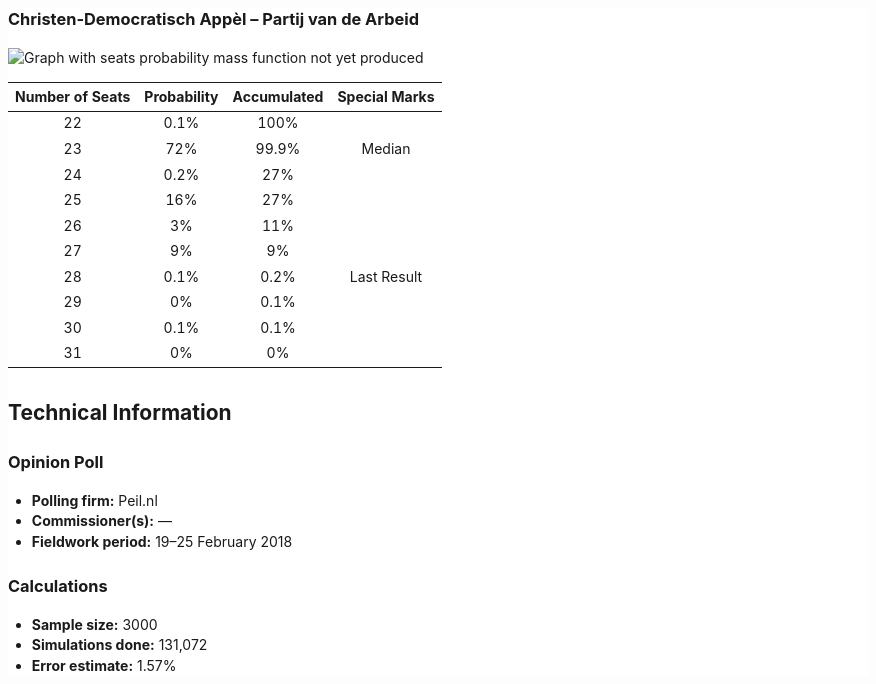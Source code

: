 ### Christen-Democratisch Appèl – Partij van de Arbeid

![Graph with seats probability mass function not yet produced](2018-02-25-Peilnl-coalitions-seats-pmf-cda–pvda.png "Seats Probability Mass Function")

| Number of Seats | Probability | Accumulated | Special Marks |
|:---------------:|:-----------:|:-----------:|:-------------:|
| 22 | 0.1% | 100% |  |
| 23 | 72% | 99.9% | Median |
| 24 | 0.2% | 27% |  |
| 25 | 16% | 27% |  |
| 26 | 3% | 11% |  |
| 27 | 9% | 9% |  |
| 28 | 0.1% | 0.2% | Last Result |
| 29 | 0% | 0.1% |  |
| 30 | 0.1% | 0.1% |  |
| 31 | 0% | 0% |  |


## Technical Information

### Opinion Poll

+ **Polling firm:** Peil.nl
+ **Commissioner(s):** —
+ **Fieldwork period:** 19–25 February 2018

### Calculations

+ **Sample size:** 3000
+ **Simulations done:** 131,072
+ **Error estimate:** 1.57%

